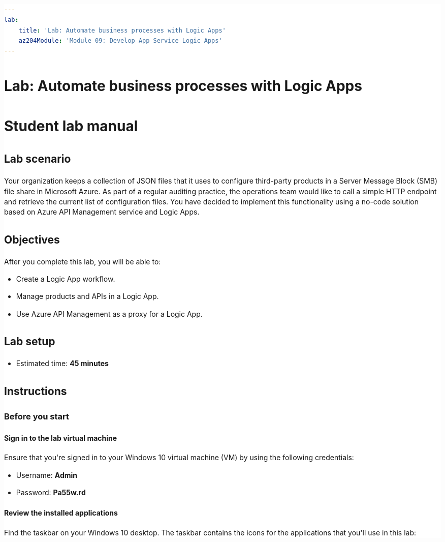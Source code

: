 ```yaml
---
lab:
    title: 'Lab: Automate business processes with Logic Apps'
    az204Module: 'Module 09: Develop App Service Logic Apps'
---
```

    
# Lab: Automate business processes with Logic Apps
# Student lab manual

## Lab scenario

Your organization keeps a collection of JSON files that it uses to configure third-party products in a Server Message Block (SMB) file share in Microsoft Azure. As part of a regular auditing practice, the operations team would like to call a simple HTTP endpoint and retrieve the current list of configuration files. You have decided to implement this functionality using a no-code solution based on Azure API Management service and Logic Apps.

## Objectives

After you complete this lab, you will be able to:

-   Create a Logic App workflow.

-   Manage products and APIs in a Logic App.

-   Use Azure API Management as a proxy for a Logic App.

## Lab setup

-   Estimated time: **45 minutes**

## Instructions

### Before you start

#### Sign in to the lab virtual machine

Ensure that you're signed in to your Windows 10 virtual machine (VM) by using the following credentials:
    
-   Username: **Admin**

-   Password: **Pa55w.rd**

#### Review the installed applications

Find the taskbar on your Windows 10 desktop. The taskbar contains the icons for the applications that you'll use in this lab:
